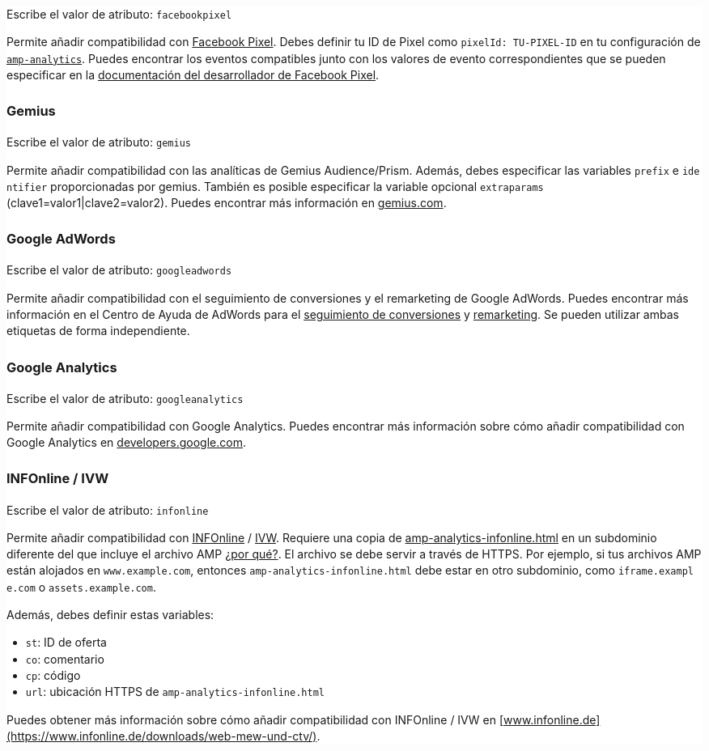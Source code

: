 Escribe el valor de atributo: `facebookpixel`

Permite añadir compatibilidad con [Facebook Pixel](https://www.facebook.com/business/a/facebook-pixel). Debes definir tu ID de Pixel como `pixelId: TU-PIXEL-ID` en tu configuración de [`amp-analytics`](../../../../documentation/components/reference/amp-analytics.md). Puedes encontrar los eventos compatibles junto con los valores de evento correspondientes que se pueden especificar en la [documentación del desarrollador de Facebook Pixel](https://developers.facebook.com/docs/ads-for-websites/pixel-events).

### Gemius

Escribe el valor de atributo: `gemius`

Permite añadir compatibilidad con las analíticas de Gemius Audience/Prism. Además, debes especificar las variables `prefix` e `identifier` proporcionadas por gemius. También es posible especificar la variable opcional `extraparams` (clave1=valor1|clave2=valor2). Puedes encontrar más información en [gemius.com](https://www.gemius.com).

### Google AdWords

Escribe el valor de atributo: `googleadwords`

Permite añadir compatibilidad con el seguimiento de conversiones y el remarketing de Google AdWords. Puedes encontrar más información en el Centro de Ayuda de AdWords para el [seguimiento de conversiones](https://support.google.com/adwords/answer/1722054?hl=es) y [remarketing](https://support.google.com/adwords/answer/2453998?hl=es). Se pueden utilizar ambas etiquetas de forma independiente.

### Google Analytics <a name="google-analytics"></a>

Escribe el valor de atributo: `googleanalytics`

Permite añadir compatibilidad con Google Analytics. Puedes encontrar más información sobre cómo añadir compatibilidad con Google Analytics en [developers.google.com](https://developers.google.com/analytics/devguides/collection/amp-analytics/).

### INFOnline / IVW

Escribe el valor de atributo: `infonline`

Permite añadir compatibilidad con [INFOnline](https://www.infonline.de) / [IVW](http://www.ivw.de). Requiere una copia de [amp-analytics-infonline.html](https://3p.ampproject.net/custom/amp-analytics-infonline.html) en un subdominio diferente del que incluye el archivo AMP [¿por qué?](https://github.com/ampproject/amphtml/blob/master/spec/amp-iframe-origin-policy.md). El archivo se debe servir a través de HTTPS. Por ejemplo, si tus archivos AMP están alojados en `www.example.com`, entonces `amp-analytics-infonline.html` debe estar en otro subdominio, como `iframe.example.com` o `assets.example.com`.

Además, debes definir estas variables:

* `st`: ID de oferta
* `co`: comentario
* `cp`: código
* `url`: ubicación HTTPS de `amp-analytics-infonline.html`

Puedes obtener más información sobre cómo añadir compatibilidad con INFOnline / IVW en [www.infonline.de](https://www.infonline.de/downloads/web-mew-und-ctv/).
